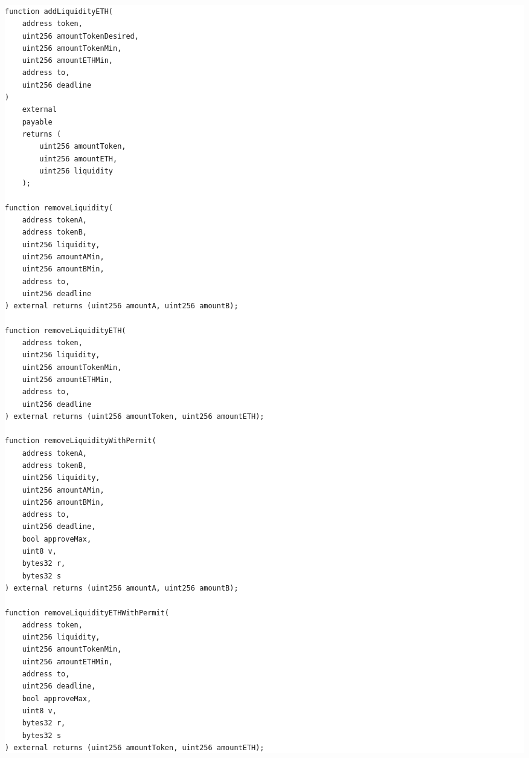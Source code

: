     function addLiquidityETH(
        address token,
        uint256 amountTokenDesired,
        uint256 amountTokenMin,
        uint256 amountETHMin,
        address to,
        uint256 deadline
    )
        external
        payable
        returns (
            uint256 amountToken,
            uint256 amountETH,
            uint256 liquidity
        );

    function removeLiquidity(
        address tokenA,
        address tokenB,
        uint256 liquidity,
        uint256 amountAMin,
        uint256 amountBMin,
        address to,
        uint256 deadline
    ) external returns (uint256 amountA, uint256 amountB);

    function removeLiquidityETH(
        address token,
        uint256 liquidity,
        uint256 amountTokenMin,
        uint256 amountETHMin,
        address to,
        uint256 deadline
    ) external returns (uint256 amountToken, uint256 amountETH);

    function removeLiquidityWithPermit(
        address tokenA,
        address tokenB,
        uint256 liquidity,
        uint256 amountAMin,
        uint256 amountBMin,
        address to,
        uint256 deadline,
        bool approveMax,
        uint8 v,
        bytes32 r,
        bytes32 s
    ) external returns (uint256 amountA, uint256 amountB);

    function removeLiquidityETHWithPermit(
        address token,
        uint256 liquidity,
        uint256 amountTokenMin,
        uint256 amountETHMin,
        address to,
        uint256 deadline,
        bool approveMax,
        uint8 v,
        bytes32 r,
        bytes32 s
    ) external returns (uint256 amountToken, uint256 amountETH);
